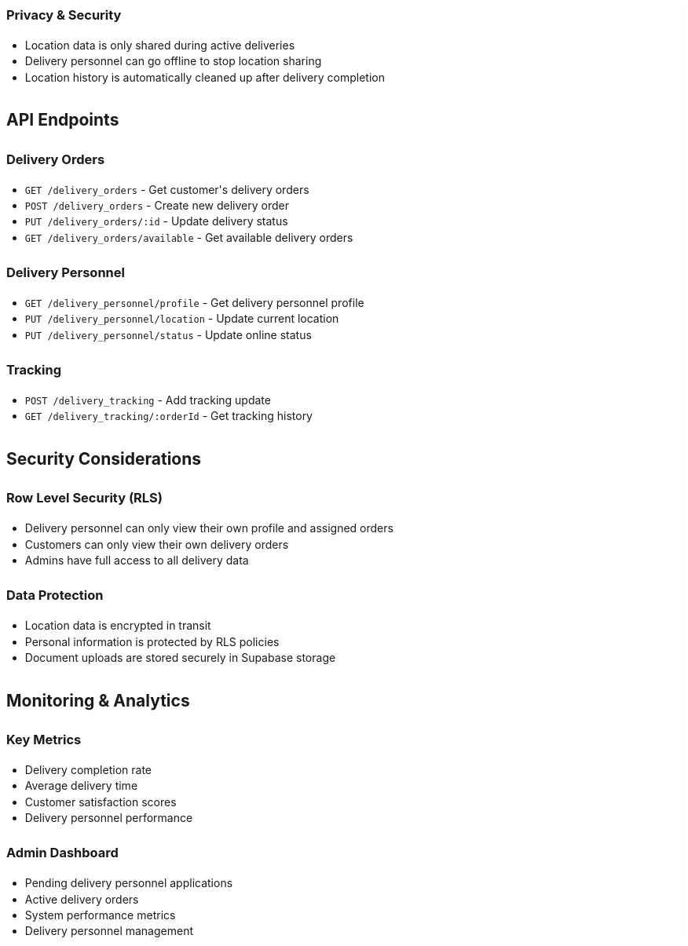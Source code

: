 ### Privacy & Security
- Location data is only shared during active deliveries
- Delivery personnel can go offline to stop location sharing
- Location history is automatically cleaned up after delivery completion

## API Endpoints

### Delivery Orders
- `GET /delivery_orders` - Get customer's delivery orders
- `POST /delivery_orders` - Create new delivery order
- `PUT /delivery_orders/:id` - Update delivery status
- `GET /delivery_orders/available` - Get available delivery orders

### Delivery Personnel
- `GET /delivery_personnel/profile` - Get delivery personnel profile
- `PUT /delivery_personnel/location` - Update current location
- `PUT /delivery_personnel/status` - Update online status

### Tracking
- `POST /delivery_tracking` - Add tracking update
- `GET /delivery_tracking/:orderId` - Get tracking history

## Security Considerations

### Row Level Security (RLS)
- Delivery personnel can only view their own profile and assigned orders
- Customers can only view their own delivery orders
- Admins have full access to all delivery data

### Data Protection
- Location data is encrypted in transit
- Personal information is protected by RLS policies
- Document uploads are stored securely in Supabase storage

## Monitoring & Analytics

### Key Metrics
- Delivery completion rate
- Average delivery time
- Customer satisfaction scores
- Delivery personnel performance

### Admin Dashboard
- Pending delivery personnel applications
- Active delivery orders
- System performance metrics
- Delivery personnel management
